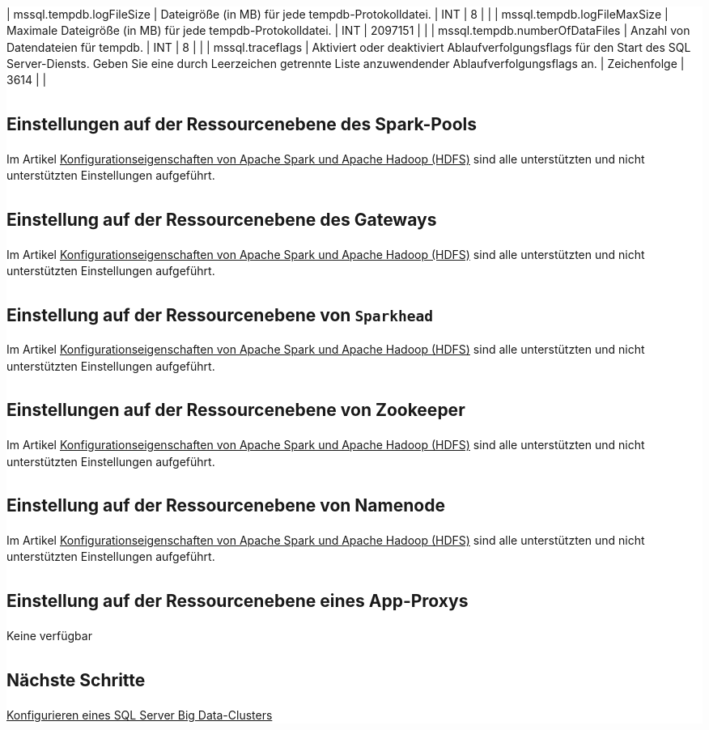 | mssql.tempdb.logFileSize                         | Dateigröße (in MB) für jede tempdb-Protokolldatei.                                                                                                                                                                                                                                                                            | INT    | 8                            |           | 
| mssql.tempdb.logFileMaxSize                      | Maximale Dateigröße (in MB) für jede tempdb-Protokolldatei.                                                                                                                                                                                                                                                                    | INT    | 2097151                      |           | 
| mssql.tempdb.numberOfDataFiles                   | Anzahl von Datendateien für tempdb.                                                                                                                                                                                                                                                                                        | INT    | 8                            |           | 
| mssql.traceflags                                 | Aktiviert oder deaktiviert Ablaufverfolgungsflags für den Start des SQL Server-Diensts. Geben Sie eine durch Leerzeichen getrennte Liste anzuwendender Ablaufverfolgungsflags an.                                                                                                                                                                                        | Zeichenfolge | 3614                         |           | 

## <a name="spark-pool-resource-scope-settings"></a>Einstellungen auf der Ressourcenebene des Spark-Pools
Im Artikel [Konfigurationseigenschaften von Apache Spark und Apache Hadoop (HDFS)](reference-config-spark-hadoop.md) sind alle unterstützten und nicht unterstützten Einstellungen aufgeführt.

## <a name="gateway-resource-scope-settings"></a>Einstellung auf der Ressourcenebene des Gateways
Im Artikel [Konfigurationseigenschaften von Apache Spark und Apache Hadoop (HDFS)](reference-config-spark-hadoop.md) sind alle unterstützten und nicht unterstützten Einstellungen aufgeführt.

## <a name="sparkhead-resource-scope-settings"></a>Einstellung auf der Ressourcenebene von `Sparkhead`
Im Artikel [Konfigurationseigenschaften von Apache Spark und Apache Hadoop (HDFS)](reference-config-spark-hadoop.md) sind alle unterstützten und nicht unterstützten Einstellungen aufgeführt.

## <a name="zookeeper-resource-scope-settings"></a>Einstellungen auf der Ressourcenebene von Zookeeper
Im Artikel [Konfigurationseigenschaften von Apache Spark und Apache Hadoop (HDFS)](reference-config-spark-hadoop.md) sind alle unterstützten und nicht unterstützten Einstellungen aufgeführt.

## <a name="namenode-resource-scope-settings"></a>Einstellung auf der Ressourcenebene von Namenode
Im Artikel [Konfigurationseigenschaften von Apache Spark und Apache Hadoop (HDFS)](reference-config-spark-hadoop.md) sind alle unterstützten und nicht unterstützten Einstellungen aufgeführt.

## <a name="app-proxy-resource-scope-settings"></a>Einstellung auf der Ressourcenebene eines App-Proxys
Keine verfügbar

## <a name="next-steps"></a>Nächste Schritte

[Konfigurieren eines SQL Server Big Data-Clusters](configure-bdc-overview.md)